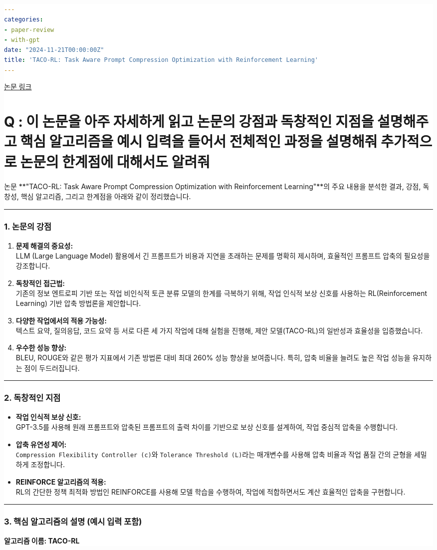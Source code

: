 ```yaml
---
categories:
- paper-review
- with-gpt
date: "2024-11-21T00:00:00Z"
title: 'TACO-RL: Task Aware Prompt Compression Optimization with Reinforcement Learning'
---
```


[논문 링크](https://arxiv.org/abs/2409.13035)

# Q : 이 논문을 아주 자세하게 읽고 논문의 강점과 독창적인 지점을 설명해주고 핵심 알고리즘을 예시 입력을 들어서 전체적인 과정을 설명해줘 추가적으로 논문의 한계점에 대해서도 알려줘



논문 **"TACO-RL: Task Aware Prompt Compression Optimization with Reinforcement Learning"**의 주요 내용을 분석한 결과, 강점, 독창성, 핵심 알고리즘, 그리고 한계점을 아래와 같이 정리했습니다.

---

### 1. 논문의 강점
1. **문제 해결의 중요성:**  
   LLM (Large Language Model) 활용에서 긴 프롬프트가 비용과 지연을 초래하는 문제를 명확히 제시하며, 효율적인 프롬프트 압축의 필요성을 강조합니다.

2. **독창적인 접근법:**  
   기존의 정보 엔트로피 기반 또는 작업 비인식적 토큰 분류 모델의 한계를 극복하기 위해, 작업 인식적 보상 신호를 사용하는 RL(Reinforcement Learning) 기반 압축 방법론을 제안합니다.

3. **다양한 작업에서의 적용 가능성:**  
   텍스트 요약, 질의응답, 코드 요약 등 서로 다른 세 가지 작업에 대해 실험을 진행해, 제안 모델(TACO-RL)의 일반성과 효율성을 입증했습니다.

4. **우수한 성능 향상:**  
   BLEU, ROUGE와 같은 평가 지표에서 기존 방법론 대비 최대 260% 성능 향상을 보여줍니다. 특히, 압축 비율을 늘려도 높은 작업 성능을 유지하는 점이 두드러집니다.

---

### 2. 독창적인 지점
- **작업 인식적 보상 신호:**  
  GPT-3.5를 사용해 원래 프롬프트와 압축된 프롬프트의 출력 차이를 기반으로 보상 신호를 설계하여, 작업 중심적 압축을 수행합니다.
  
- **압축 유연성 제어:**  
  `Compression Flexibility Controller (c)`와 `Tolerance Threshold (L)`라는 매개변수를 사용해 압축 비율과 작업 품질 간의 균형을 세밀하게 조정합니다.

- **REINFORCE 알고리즘의 적용:**  
  RL의 간단한 정책 최적화 방법인 REINFORCE를 사용해 모델 학습을 수행하여, 작업에 적합하면서도 계산 효율적인 압축을 구현합니다.

---

### 3. 핵심 알고리즘의 설명 (예시 입력 포함)
**알고리즘 이름: TACO-RL**
